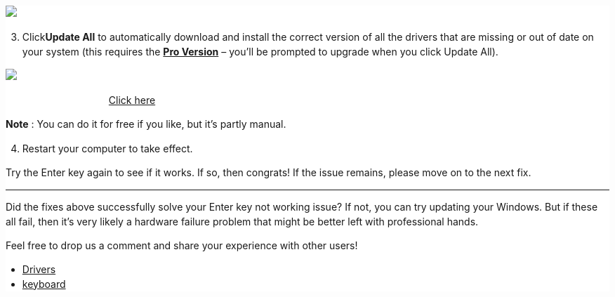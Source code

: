 ![](https://images.drivereasy.com/wp-content/uploads/2019/10/2019-09-24_10-03-23-1.png)

 3) Click**Update All** to automatically download and install the correct version of all the drivers that are missing or out of date on your system (this requires the **[Pro Version](https://tools.techidaily.com/drivereasy/download/)**  – you’ll be prompted to upgrade when you click Update All).

![](https://images.drivereasy.com/wp-content/uploads/2019/10/image-47.png)


<span id="1983573">
					<video width="576" height="240" style="cursor:pointer"
           poster="//a.impactradius-go.com/display-clicktoplayimage/1983573.png"
           onclick="if(!this.playClicked){this.play();this.setAttribute('controls',true);this.playClicked=true;}">
	   <source src="//a.impactradius-go.com/display-ad/22993-1983573">
	   <img src="//a.impactradius-go.com/display-clicktoplayimage/1983573.png" style="border: none; height: 100%; width: 100%; object-fit: contain">
	</video>
	<div style="width:360px;text-align:center"><a href="javascript:window.open(decodeURIComponent('https%3A%2F%2Fhomestyler.sjv.io%2Fc%2F5597632%2F1983573%2F22993'), '_blank');void(0);">Click here</a></div>
</span>
<img height="0" width="0" src="https://imp.pxf.io/i/5597632/1983573/22993" style="position:absolute;visibility:hidden;" border="0" />

**Note** : You can do it for free if you like, but it’s partly manual.

4) Restart your computer to take effect.

 Try the Enter key again to see if it works. If so, then congrats! If the issue remains, please move on to the next fix.

---

 Did the fixes above successfully solve your Enter key not working issue? If not, you can try updating your Windows. But if these all fail, then it’s very likely a hardware failure problem that might be better left with professional hands.

 Feel free to drop us a comment and share your experience with other users!

* [Drivers](https://tools.techidaily.com/drivereasy/download/)
* [keyboard](https://bellelily.pxf.io/m5azgm)

<ins class="adsbygoogle"
     style="display:block"
     data-ad-format="autorelaxed"
     data-ad-client="ca-pub-7571918770474297"
     data-ad-slot="1223367746"></ins>



<ins class="adsbygoogle"
     style="display:block"
     data-ad-client="ca-pub-7571918770474297"
     data-ad-slot="8358498916"
     data-ad-format="auto"
     data-full-width-responsive="true"></ins>
